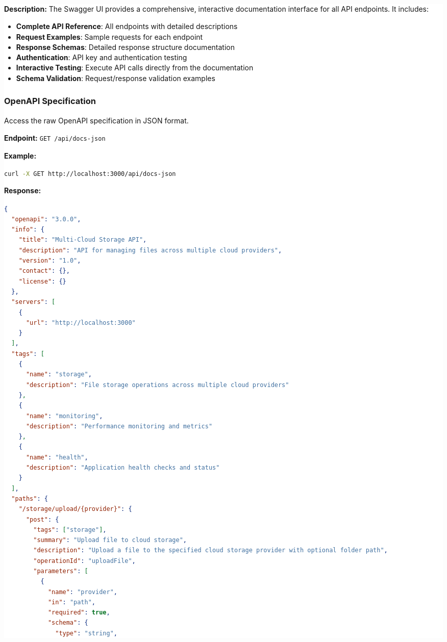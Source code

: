 **Description:**
The Swagger UI provides a comprehensive, interactive documentation interface for all API endpoints. It includes:

- **Complete API Reference**: All endpoints with detailed descriptions
- **Request Examples**: Sample requests for each endpoint
- **Response Schemas**: Detailed response structure documentation
- **Authentication**: API key and authentication testing
- **Interactive Testing**: Execute API calls directly from the documentation
- **Schema Validation**: Request/response validation examples

### OpenAPI Specification
Access the raw OpenAPI specification in JSON format.

**Endpoint:** `GET /api/docs-json`

**Example:**
```bash
curl -X GET http://localhost:3000/api/docs-json
```

**Response:**
```json
{
  "openapi": "3.0.0",
  "info": {
    "title": "Multi-Cloud Storage API",
    "description": "API for managing files across multiple cloud providers",
    "version": "1.0",
    "contact": {},
    "license": {}
  },
  "servers": [
    {
      "url": "http://localhost:3000"
    }
  ],
  "tags": [
    {
      "name": "storage",
      "description": "File storage operations across multiple cloud providers"
    },
    {
      "name": "monitoring",
      "description": "Performance monitoring and metrics"
    },
    {
      "name": "health",
      "description": "Application health checks and status"
    }
  ],
  "paths": {
    "/storage/upload/{provider}": {
      "post": {
        "tags": ["storage"],
        "summary": "Upload file to cloud storage",
        "description": "Upload a file to the specified cloud storage provider with optional folder path",
        "operationId": "uploadFile",
        "parameters": [
          {
            "name": "provider",
            "in": "path",
            "required": true,
            "schema": {
              "type": "string",
```